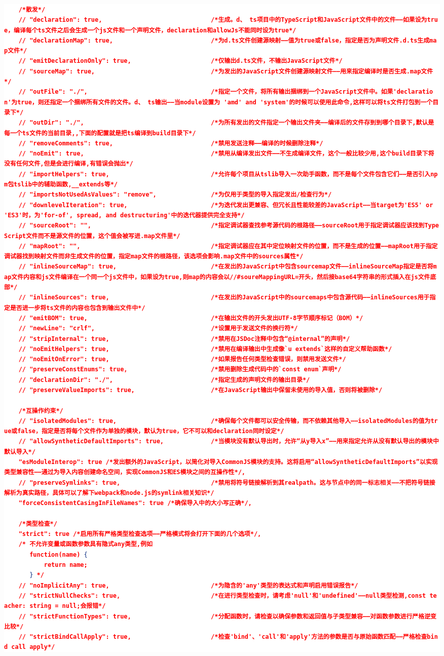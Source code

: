 ```json
    /*散发*/
    // "declaration": true,                              /*生成。d、 ts项目中的TypeScript和JavaScript文件中的文件——如果设为true，编译每个ts文件之后会生成一个js文件和一个声明文件，declaration和allowJs不能同时设为true*/
    // "declarationMap": true,                           /*为d.ts文件创建源映射——值为true或false，指定是否为声明文件.d.ts生成map文件*/
    // "emitDeclarationOnly": true,                      /*仅输出d.ts文件，不输出JavaScript文件*/
    // "sourceMap": true,                                /*为发出的JavaScript文件创建源映射文件——用来指定编译时是否生成.map文件*/
    // "outFile": "./",                                  /*指定一个文件，将所有输出捆绑到一个JavaScript文件中。如果'declaration'为true，则还指定一个捆绑所有文件的文件。d、 ts输出——当module设置为 'amd' and 'system'的时候可以使用此命令,这样可以将ts文件打包到一个目录下*/
    // "outDir": "./",                                   /*为所有发出的文件指定一个输出文件夹——编译后的文件存到到哪个目录下,默认是每一个ts文件的当前目录,,下面的配置就是把ts编译到build目录下*/
    // "removeComments": true,                           /*禁用发送注释——编译的时候删除注释*/
    // "noEmit": true,                                   /*禁用从编译发出文件——不生成编译文件，这个一般比较少用,这个build目录下将没有任何文件,但是会进行编译,有错误会抛出*/
    // "importHelpers": true,                            /*允许每个项目从tslib导入一次助手函数，而不是每个文件包含它们——是否引入npm包tslib中的辅助函数,__extends等*/
    // "importsNotUsedAsValues": "remove",               /*为仅用于类型的导入指定发出/检查行为*/
    // "downlevelIteration": true,                       /*为迭代发出更兼容、但冗长且性能较差的JavaScript——当target为'ES5' or 'ES3'时，为'for-of', spread, and destructuring'中的迭代器提供完全支持*/
    // "sourceRoot": "",                                 /*指定调试器查找参考源代码的根路径——sourceRoot用于指定调试器应该找到TypeScript文件而不是源文件的位置，这个值会被写进.map文件里*/
    // "mapRoot": "",                                    /*指定调试器应在其中定位映射文件的位置，而不是生成的位置——mapRoot用于指定调试器找到映射文件而非生成文件的位置，指定map文件的根路径，该选项会影响.map文件中的sources属性*/
    // "inlineSourceMap": true,                          /*在发出的JavaScript中包含sourcemap文件——inlineSourceMap指定是否将map文件内容和js文件编译在一个同一个js文件中，如果设为true,则map的内容会以//#soureMappingURL=开头，然后接base64字符串的形式插入在js文件底部*/
    // "inlineSources": true,                            /*在发出的JavaScript中的sourcemaps中包含源代码——inlineSources用于指定是否进一步将ts文件的内容也包含到输出文件中*/
    // "emitBOM": true,                                  /*在输出文件的开头发出UTF-8字节顺序标记（BOM）*/
    // "newLine": "crlf",                                /*设置用于发送文件的换行符*/
    // "stripInternal": true,                            /*禁用在JSDoc注释中包含“@internal”的声明*/
    // "noEmitHelpers": true,                            /*禁用在编译输出中生成像`u extends`这样的自定义帮助函数*/
    // "noEmitOnError": true,                            /*如果报告任何类型检查错误，则禁用发送文件*/
    // "preserveConstEnums": true,                       /*禁用删除生成代码中的`const enum`声明*/
    // "declarationDir": "./",                           /*指定生成的声明文件的输出目录*/
    // "preserveValueImports": true,                     /*在JavaScript输出中保留未使用的导入值，否则将被删除*/

    /*互操作约束*/
    // "isolatedModules": true,                          /*确保每个文件都可以安全传输，而不依赖其他导入——isolatedModules的值为true或false，指定是否将每个文件作为单独的模块，默认为true，它不可以和declaration同时设定*/
    // "allowSyntheticDefaultImports": true,             /*当模块没有默认导出时，允许“从y导入x”——用来指定允许从没有默认导出的模块中默认导入*/
    "esModuleInterop": true /*发出额外的JavaScript，以简化对导入CommonJS模块的支持。这将启用“allowSyntheticDefaultImports”以实现类型兼容性——通过为导入内容创建命名空间，实现CommonJS和ES模块之间的互操作性*/,
    // "preserveSymlinks": true,                         /*禁用将符号链接解析到其realpath。这与节点中的同一标志相关——不把符号链接解析为真实路径，具体可以了解下webpack和node.js的symlink相关知识*/
    "forceConsistentCasingInFileNames": true /*确保导入中的大小写正确*/,

    /*类型检查*/
    "strict": true /*启用所有严格类型检查选项——严格模式将会打开下面的几个选项*/,
    /* 不允许变量或函数参数具有隐式any类型,例如
       function(name) {
           return name;
       } */
    // "noImplicitAny": true,                            /*为隐含的'any'类型的表达式和声明启用错误报告*/
    // "strictNullChecks": true,                         /*在进行类型检查时，请考虑'null'和'undefined'——null类型检测,const teacher: string = null;会报错*/
    // "strictFunctionTypes": true,                      /*分配函数时，请检查以确保参数和返回值与子类型兼容——对函数参数进行严格逆变比较*/
    // "strictBindCallApply": true,                      /*检查'bind'、'call'和'apply'方法的参数是否与原始函数匹配——严格检查bind call apply*/
```